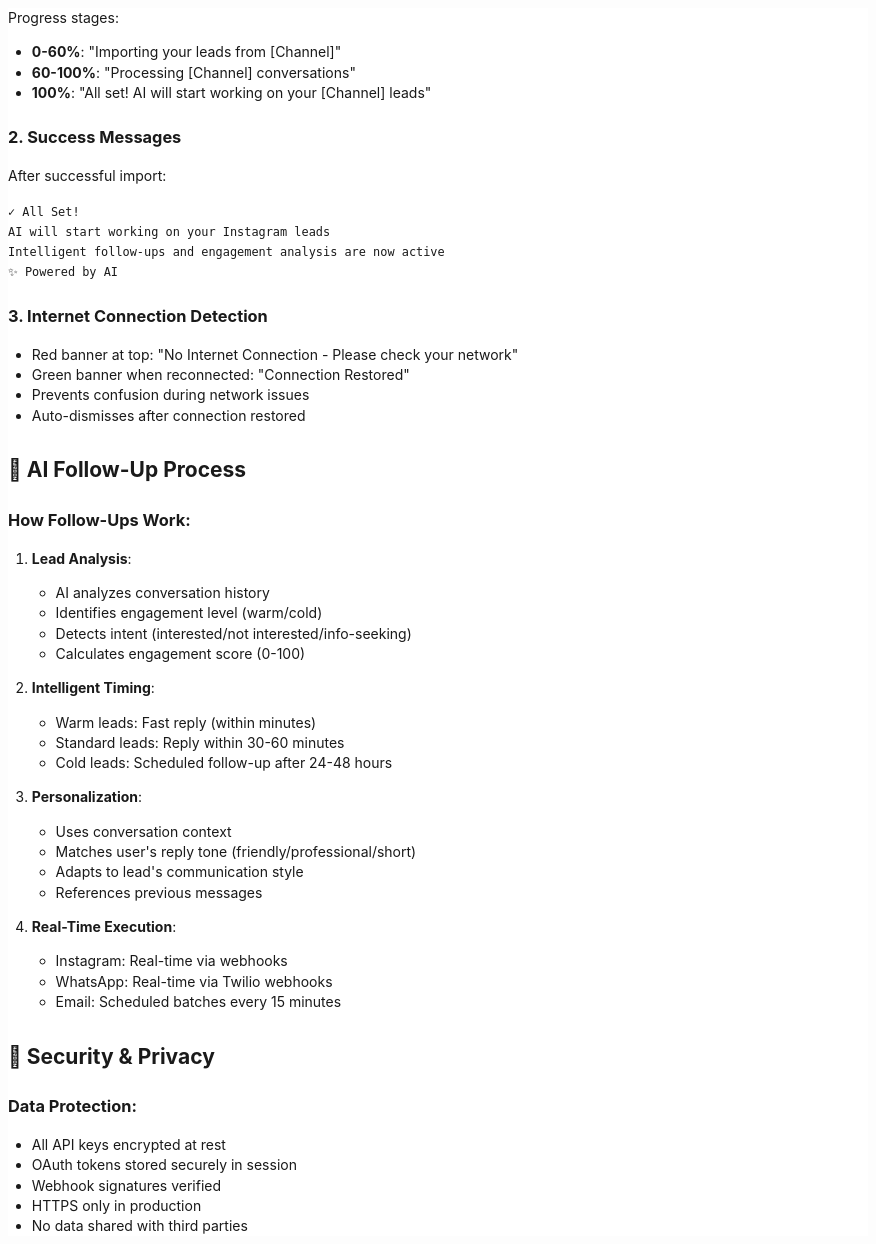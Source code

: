 Progress stages:
- **0-60%**: "Importing your leads from [Channel]"
- **60-100%**: "Processing [Channel] conversations"
- **100%**: "All set! AI will start working on your [Channel] leads"

### 2. Success Messages
After successful import:
```
✓ All Set!
AI will start working on your Instagram leads
Intelligent follow-ups and engagement analysis are now active
✨ Powered by AI
```

### 3. Internet Connection Detection
- Red banner at top: "No Internet Connection - Please check your network"
- Green banner when reconnected: "Connection Restored"
- Prevents confusion during network issues
- Auto-dismisses after connection restored

## 🔄 AI Follow-Up Process

### How Follow-Ups Work:

1. **Lead Analysis**:
   - AI analyzes conversation history
   - Identifies engagement level (warm/cold)
   - Detects intent (interested/not interested/info-seeking)
   - Calculates engagement score (0-100)

2. **Intelligent Timing**:
   - Warm leads: Fast reply (within minutes)
   - Standard leads: Reply within 30-60 minutes
   - Cold leads: Scheduled follow-up after 24-48 hours

3. **Personalization**:
   - Uses conversation context
   - Matches user's reply tone (friendly/professional/short)
   - Adapts to lead's communication style
   - References previous messages

4. **Real-Time Execution**:
   - Instagram: Real-time via webhooks
   - WhatsApp: Real-time via Twilio webhooks
   - Email: Scheduled batches every 15 minutes

## 🔐 Security & Privacy

### Data Protection:
- All API keys encrypted at rest
- OAuth tokens stored securely in session
- Webhook signatures verified
- HTTPS only in production
- No data shared with third parties
